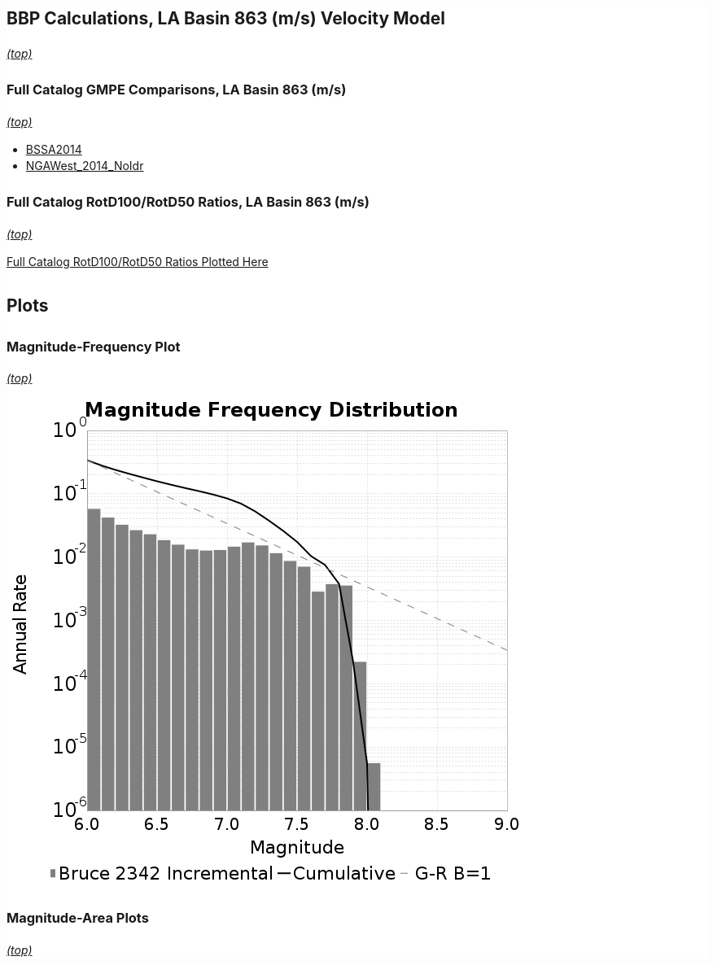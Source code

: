 ## BBP Calculations, LA Basin 863 (m/s) Velocity Model
*[(top)](#bruce-2342)*


### Full Catalog GMPE Comparisons, LA Basin 863 (m/s)
*[(top)](#bruce-2342)*

* [BSSA2014](bbp_LA_BASIN_863/gmpe_bbp_comparisons_BSSA2014/)
* [NGAWest_2014_NoIdr](bbp_LA_BASIN_863/gmpe_bbp_comparisons_NGAWest_2014_NoIdr/)

### Full Catalog RotD100/RotD50 Ratios, LA Basin 863 (m/s)
*[(top)](#bruce-2342)*

[Full Catalog RotD100/RotD50 Ratios Plotted Here](bbp_LA_BASIN_863/catalog_rotd_ratio_comparisons/)

## Plots
### Magnitude-Frequency Plot
*[(top)](#bruce-2342)*

![MFD](resources/mfd.png)
### Magnitude-Area Plots
*[(top)](#bruce-2342)*
